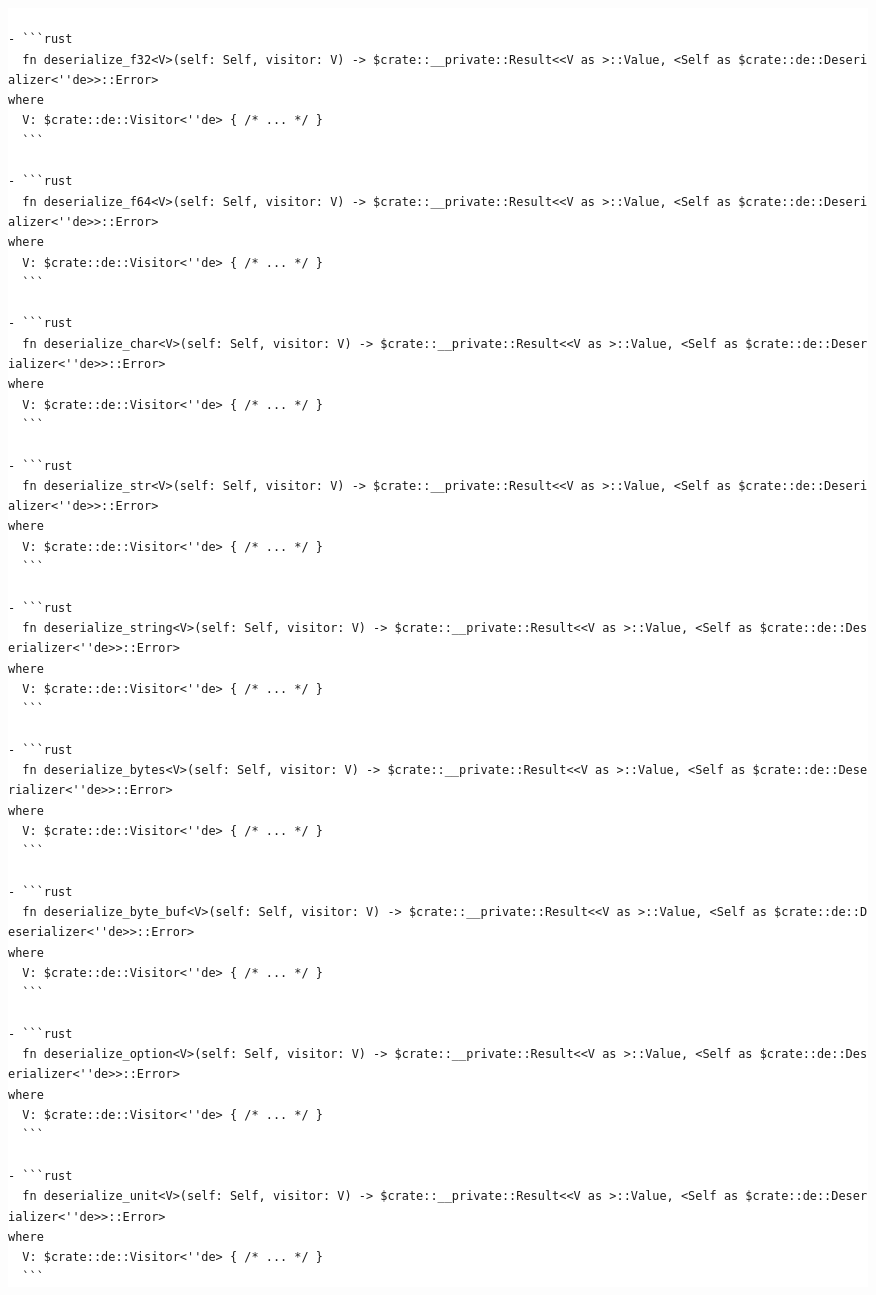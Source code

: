   ```

  - ```rust
    fn deserialize_f32<V>(self: Self, visitor: V) -> $crate::__private::Result<<V as >::Value, <Self as $crate::de::Deserializer<''de>>::Error>
where
    V: $crate::de::Visitor<''de> { /* ... */ }
    ```

  - ```rust
    fn deserialize_f64<V>(self: Self, visitor: V) -> $crate::__private::Result<<V as >::Value, <Self as $crate::de::Deserializer<''de>>::Error>
where
    V: $crate::de::Visitor<''de> { /* ... */ }
    ```

  - ```rust
    fn deserialize_char<V>(self: Self, visitor: V) -> $crate::__private::Result<<V as >::Value, <Self as $crate::de::Deserializer<''de>>::Error>
where
    V: $crate::de::Visitor<''de> { /* ... */ }
    ```

  - ```rust
    fn deserialize_str<V>(self: Self, visitor: V) -> $crate::__private::Result<<V as >::Value, <Self as $crate::de::Deserializer<''de>>::Error>
where
    V: $crate::de::Visitor<''de> { /* ... */ }
    ```

  - ```rust
    fn deserialize_string<V>(self: Self, visitor: V) -> $crate::__private::Result<<V as >::Value, <Self as $crate::de::Deserializer<''de>>::Error>
where
    V: $crate::de::Visitor<''de> { /* ... */ }
    ```

  - ```rust
    fn deserialize_bytes<V>(self: Self, visitor: V) -> $crate::__private::Result<<V as >::Value, <Self as $crate::de::Deserializer<''de>>::Error>
where
    V: $crate::de::Visitor<''de> { /* ... */ }
    ```

  - ```rust
    fn deserialize_byte_buf<V>(self: Self, visitor: V) -> $crate::__private::Result<<V as >::Value, <Self as $crate::de::Deserializer<''de>>::Error>
where
    V: $crate::de::Visitor<''de> { /* ... */ }
    ```

  - ```rust
    fn deserialize_option<V>(self: Self, visitor: V) -> $crate::__private::Result<<V as >::Value, <Self as $crate::de::Deserializer<''de>>::Error>
where
    V: $crate::de::Visitor<''de> { /* ... */ }
    ```

  - ```rust
    fn deserialize_unit<V>(self: Self, visitor: V) -> $crate::__private::Result<<V as >::Value, <Self as $crate::de::Deserializer<''de>>::Error>
where
    V: $crate::de::Visitor<''de> { /* ... */ }
    ```
  ```